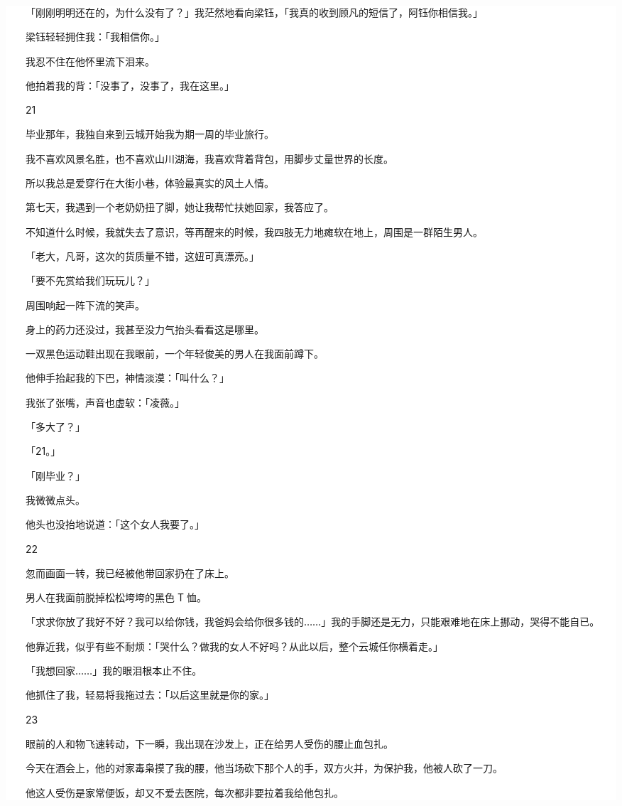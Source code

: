 &emsp;&emsp;「刚刚明明还在的，为什么没有了？」我茫然地看向梁钰，「我真的收到顾凡的短信了，阿钰你相信我。」  
  
&emsp;&emsp;梁钰轻轻拥住我：「我相信你。」  
  
&emsp;&emsp;我忍不住在他怀里流下泪来。  
  
&emsp;&emsp;他拍着我的背：「没事了，没事了，我在这里。」  
  
&emsp;&emsp;21  
  
&emsp;&emsp;毕业那年，我独自来到云城开始我为期一周的毕业旅行。  
  
&emsp;&emsp;我不喜欢风景名胜，也不喜欢山川湖海，我喜欢背着背包，用脚步丈量世界的长度。  
  
&emsp;&emsp;所以我总是爱穿行在大街小巷，体验最真实的风土人情。  
  
&emsp;&emsp;第七天，我遇到一个老奶奶扭了脚，她让我帮忙扶她回家，我答应了。  
  
&emsp;&emsp;不知道什么时候，我就失去了意识，等再醒来的时候，我四肢无力地瘫软在地上，周围是一群陌生男人。  
  
&emsp;&emsp;「老大，凡哥，这次的货质量不错，这妞可真漂亮。」  
  
&emsp;&emsp;「要不先赏给我们玩玩儿？」  
  
&emsp;&emsp;周围响起一阵下流的笑声。  
  
&emsp;&emsp;身上的药力还没过，我甚至没力气抬头看看这是哪里。  
  
&emsp;&emsp;一双黑色运动鞋出现在我眼前，一个年轻俊美的男人在我面前蹲下。  
  
&emsp;&emsp;他伸手抬起我的下巴，神情淡漠：「叫什么？」  
  
&emsp;&emsp;我张了张嘴，声音也虚软：「凌薇。」  
  
&emsp;&emsp;「多大了？」  
  
&emsp;&emsp;「21。」  
  
&emsp;&emsp;「刚毕业？」  
  
&emsp;&emsp;我微微点头。  
  
&emsp;&emsp;他头也没抬地说道：「这个女人我要了。」  
  
&emsp;&emsp;22  
  
&emsp;&emsp;忽而画面一转，我已经被他带回家扔在了床上。  
  
&emsp;&emsp;男人在我面前脱掉松松垮垮的黑色 T 恤。  
  
&emsp;&emsp;「求求你放了我好不好？我可以给你钱，我爸妈会给你很多钱的……」我的手脚还是无力，只能艰难地在床上挪动，哭得不能自已。  
  
&emsp;&emsp;他靠近我，似乎有些不耐烦：「哭什么？做我的女人不好吗？从此以后，整个云城任你横着走。」  
  
&emsp;&emsp;「我想回家……」我的眼泪根本止不住。  
  
&emsp;&emsp;他抓住了我，轻易将我拖过去：「以后这里就是你的家。」  
  
&emsp;&emsp;23  
  
&emsp;&emsp;眼前的人和物飞速转动，下一瞬，我出现在沙发上，正在给男人受伤的腰止血包扎。  
  
&emsp;&emsp;今天在酒会上，他的对家毒枭摸了我的腰，他当场砍下那个人的手，双方火并，为保护我，他被人砍了一刀。  
  
&emsp;&emsp;他这人受伤是家常便饭，却又不爱去医院，每次都非要拉着我给他包扎。  
  
